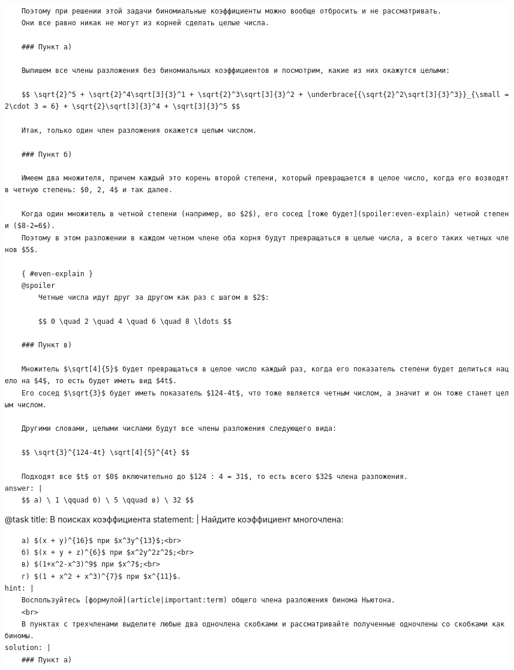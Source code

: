         Поэтому при решении этой задачи биномиальные коэффициенты можно вообще отбросить и не рассматривать.
        Они все равно никак не могут из корней сделать целые числа.

        ### Пункт а)

        Выпишем все члены разложения без биномиальных коэффициентов и посмотрим, какие из них окажутся целыми:

        $$ \sqrt{2}^5 + \sqrt{2}^4\sqrt[3]{3}^1 + \sqrt{2}^3\sqrt[3]{3}^2 + \underbrace{{\sqrt{2}^2\sqrt[3]{3}^3}}_{\small = 2\cdot 3 = 6} + \sqrt{2}\sqrt[3]{3}^4 + \sqrt[3]{3}^5 $$

        Итак, только один член разложения окажется целым числом.

        ### Пункт б)

        Имеем два множителя, причем каждый это корень второй степени, который превращается в целое число, когда его возводят в четную степень: $0, 2, 4$ и так далее.

        Когда один множитель в четной степени (например, во $2$), его сосед [тоже будет](spoiler:even-explain) четной степени ($8-2=6$).
        Поэтому в этом разложении в каждом четном члене оба корня будут превращаться в целые числа, а всего таких четных членов $5$.

        { #even-explain }
        @spoiler
            Четные числа идут друг за другом как раз с шагом в $2$:

            $$ 0 \quad 2 \quad 4 \quad 6 \quad 8 \ldots $$

        ### Пункт в)

        Множитель $\sqrt[4]{5}$ будет превращаться в целое число каждый раз, когда его показатель степени будет делиться нацело на $4$, то есть будет иметь вид $4t$.
        Его сосед $\sqrt{3}$ будет иметь показатель $124-4t$, что тоже является четным числом, а значит и он тоже станет целым числом.

        Другими словами, целыми числами будут все члены разложения следующего вида:

        $$ \sqrt{3}^{124-4t} \sqrt[4]{5}^{4t} $$

        Подходят все $t$ от $0$ включительно до $124 : 4 = 31$, то есть всего $32$ члена разложения.
    answer: |
        $$ a) \ 1 \qquad б) \ 5 \qquad в) \ 32 $$

@task
    title: В поисках коэффициента
    statement: |
        Найдите коэффициент многочлена:

        а) $(x + y)^{16}$ при $x^3y^{13}$;<br>
        б) $(x + y + z)^{6}$ при $x^2y^2z^2$;<br>
        в) $(1+x^2-x^3)^9$ при $x^7$;<br>
        г) $(1 + x^2 + x^3)^{7}$ при $x^{11}$.
    hint: |
        Воспользуйтесь [формулой](article|important:term) общего члена разложения бинома Ньютона.
        <br>
        В пунктах с трехчленами выделите любые два одночлена скобками и рассматривайте полученные одночлены со скобками как биномы.
    solution: |
        ### Пункт а)

